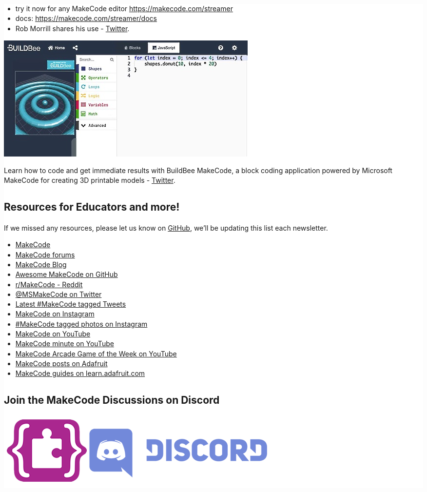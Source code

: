 * try it now for any MakeCode editor https://makecode.com/streamer
* docs: https://makecode.com/streamer/docs
* Rob Morrill shares his use - [Twitter](https://twitter.com/morrill_rob/status/1308079102956433417).

[![MakeCode BuildBee](/assets/20201016/20201016buildbee.jpg)](https://twitter.com/BuildBee/status/1308988036278095874?s=20)

Learn how to code and get immediate results with BuildBee MakeCode, a block coding application powered by Microsoft MakeCode for creating 3D printable models - [Twitter](https://twitter.com/BuildBee/status/1308988036278095874?s=20).

## Resources for Educators and more!

If we missed any resources, please let us know on [GitHub](https://github.com/adafruit/makecode-newsletter/issues), we’ll be updating this list each newsletter.

* [MakeCode](https://www.microsoft.com/en-us/makecode/)
* [MakeCode forums](https://forum.makecode.com/)
* [MakeCode Blog](https://makecode.com/blog)
* [Awesome MakeCode on GitHub](https://github.com/adafruit/awesome-makecode/blob/master/README.md)
* [r/MakeCode - Reddit](https://www.reddit.com/r/MakeCode/)
* [@MSMakeCode on Twitter](https://twitter.com/MSMakeCode)
* [Latest #MakeCode tagged Tweets](https://twitter.com/search?q=%23makecode&src=typed_query&f=live)
* [MakeCode on Instagram](https://www.instagram.com/makecode/)
* [#MakeCode tagged photos on Instagram](https://www.instagram.com/explore/tags/makecode/)
* [MakeCode on YouTube](https://www.youtube.com/channel/UCye7YlvFUUQ1dSy0WZZ1T_Q)
* [MakeCode minute on YouTube](https://www.youtube.com/playlist?list=PLjF7R1fz_OOU5gFO10qxLlbtN0YzZTyvk)
* [MakeCode Arcade Game of the Week on YouTube](https://www.youtube.com/playlist?list=PLjF7R1fz_OOUpC_QY_Y5CmPKm-a5Cg4Qo)
* [MakeCode posts on Adafruit](https://blog.adafruit.com/category/makecode/)
* [MakeCode guides on learn.adafruit.com](https://learn.adafruit.com/search?q=makecode)

## Join the MakeCode Discussions on Discord

[![MakeCode](/assets/20201016/makecodediscord.png)](https://discord.gg/XPa7R6)
